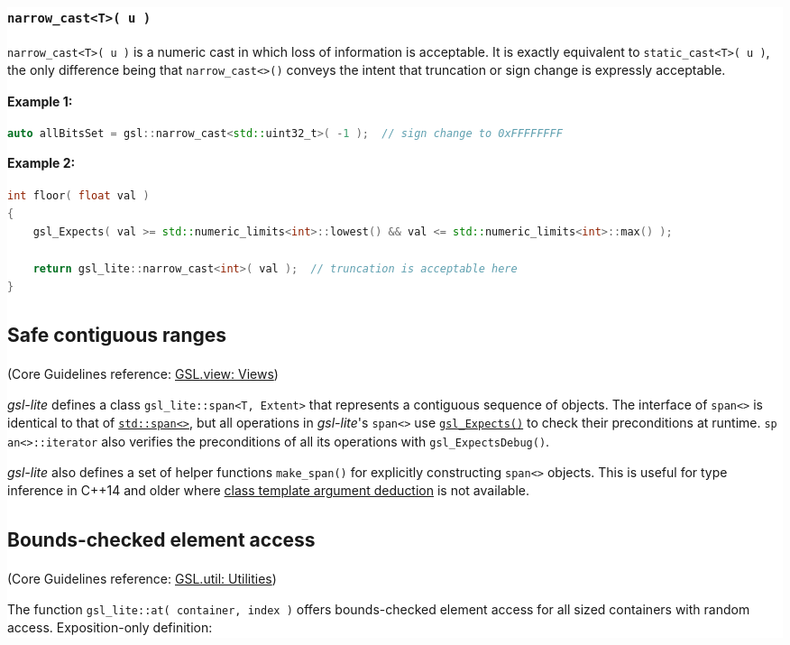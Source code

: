 
### `narrow_cast<T>( u )`

`narrow_cast<T>( u )` is a numeric cast in which loss of information is acceptable. It is exactly equivalent to `static_cast<T>( u )`,
the only difference being that `narrow_cast<>()` conveys the intent that truncation or sign change is expressly acceptable.

**Example 1:**
```c++
auto allBitsSet = gsl::narrow_cast<std::uint32_t>( -1 );  // sign change to 0xFFFFFFFF
```

**Example 2:**
```c++
int floor( float val )
{
    gsl_Expects( val >= std::numeric_limits<int>::lowest() && val <= std::numeric_limits<int>::max() );

    return gsl_lite::narrow_cast<int>( val );  // truncation is acceptable here
}
```


## Safe contiguous ranges

(Core Guidelines reference: [GSL.view: Views](https://isocpp.github.io/CppCoreGuidelines/CppCoreGuidelines#gslview-views))

*gsl-lite* defines a class `gsl_lite::span<T, Extent>` that represents a contiguous sequence of objects. The interface
of `span<>` is identical to that of [`std::span<>`](https://en.cppreference.com/w/cpp/container/span),
but all operations in *gsl-lite*'s `span<>` use [`gsl_Expects()`](#contract-and-assertion-checks) to
check their preconditions at runtime. `span<>::iterator` also verifies the preconditions of all its operations
with `gsl_ExpectsDebug()`.

*gsl-lite* also defines a set of helper functions `make_span()` for explicitly constructing `span<>` objects. This is useful
for type inference in C++14 and older where [class template argument deduction](https://en.cppreference.com/w/cpp/language/class_template_argument_deduction)
is not available.


## Bounds-checked element access

(Core Guidelines reference: [GSL.util: Utilities](https://isocpp.github.io/CppCoreGuidelines/CppCoreGuidelines#gslutil-utilities))

The function `gsl_lite::at( container, index )` offers bounds-checked element access for all sized containers with random access.
Exposition-only definition:
